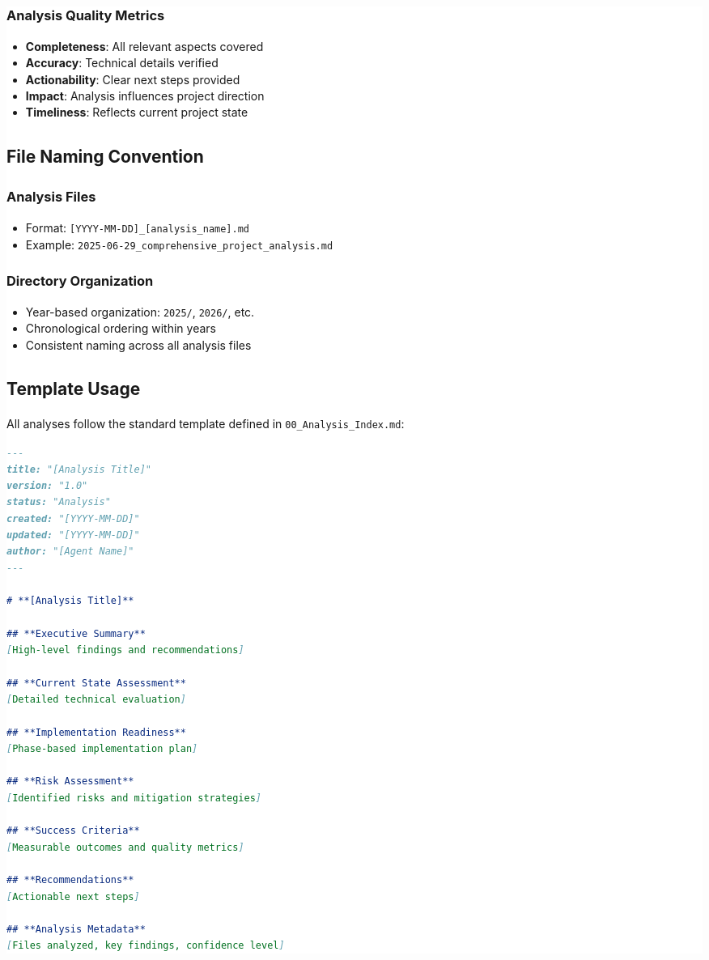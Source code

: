 ### **Analysis Quality Metrics**
- **Completeness**: All relevant aspects covered
- **Accuracy**: Technical details verified
- **Actionability**: Clear next steps provided
- **Impact**: Analysis influences project direction
- **Timeliness**: Reflects current project state

## **File Naming Convention**

### **Analysis Files**
- Format: `[YYYY-MM-DD]_[analysis_name].md`
- Example: `2025-06-29_comprehensive_project_analysis.md`

### **Directory Organization**
- Year-based organization: `2025/`, `2026/`, etc.
- Chronological ordering within years
- Consistent naming across all analysis files

## **Template Usage**

All analyses follow the standard template defined in `00_Analysis_Index.md`:

```markdown
---
title: "[Analysis Title]"
version: "1.0"
status: "Analysis"
created: "[YYYY-MM-DD]"
updated: "[YYYY-MM-DD]"
author: "[Agent Name]"
---

# **[Analysis Title]**

## **Executive Summary**
[High-level findings and recommendations]

## **Current State Assessment**
[Detailed technical evaluation]

## **Implementation Readiness**
[Phase-based implementation plan]

## **Risk Assessment**
[Identified risks and mitigation strategies]

## **Success Criteria**
[Measurable outcomes and quality metrics]

## **Recommendations**
[Actionable next steps]

## **Analysis Metadata**
[Files analyzed, key findings, confidence level]
```
